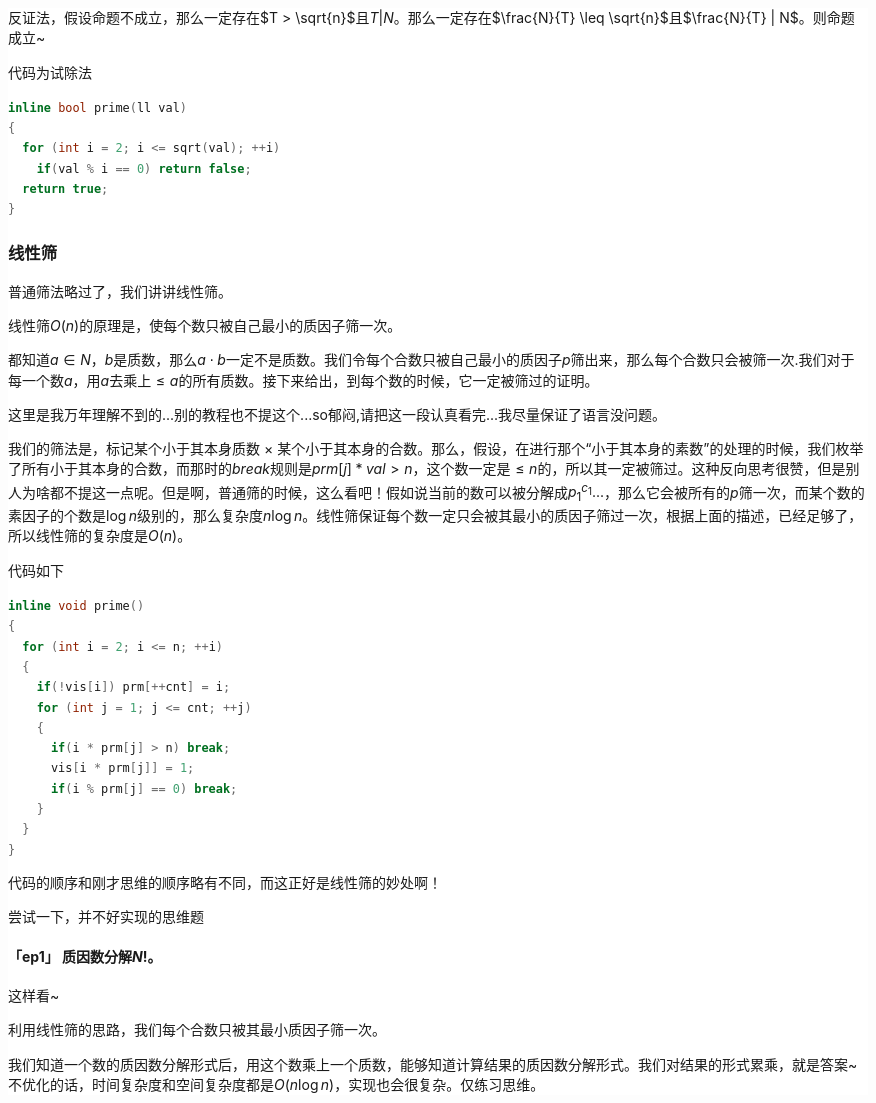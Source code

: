 反证法，假设命题不成立，那么一定存在$T > \sqrt{n}$且$T | N$。那么一定存在$\frac{N}{T} \leq \sqrt{n}$且$\frac{N}{T} | N$。则命题成立~   

代码为试除法   

```cpp
inline bool prime(ll val)
{
  for (int i = 2; i <= sqrt(val); ++i)
    if(val % i == 0) return false;
  return true;
}
```

### 线性筛   
普通筛法略过了，我们讲讲线性筛。   

线性筛$O(n)$的原理是，使每个数只被自己最小的质因子筛一次。  

都知道$a \in N$，$b$是质数，那么$a \cdot b$一定不是质数。我们令每个合数只被自己最小的质因子$p$筛出来，那么每个合数只会被筛一次.我们对于每一个数$a$，用$a$去乘上$\leq a$的所有质数。接下来给出，到每个数的时候，它一定被筛过的证明。   

这里是我万年理解不到的...别的教程也不提这个...so郁闷,请把这一段认真看完...我尽量保证了语言没问题。   

我们的筛法是，标记某个小于其本身质数 $\times$ 某个小于其本身的合数。那么，假设，在进行那个“小于其本身的素数”的处理的时候，我们枚举了所有小于其本身的合数，而那时的$break$规则是$prm[j] * val > n$，这个数一定是$\leq n$的，所以其一定被筛过。这种反向思考很赞，但是别人为啥都不提这一点呢。但是啊，普通筛的时候，这么看吧！假如说当前的数可以被分解成$p_1^{c_1}...$，那么它会被所有的$p$筛一次，而某个数的素因子的个数是$\log{n}$级别的，那么复杂度$n\log{n}$。线性筛保证每个数一定只会被其最小的质因子筛过一次，根据上面的描述，已经足够了，所以线性筛的复杂度是$O(n)$。   

代码如下   

```cpp   
inline void prime()   
{   
  for (int i = 2; i <= n; ++i)   
  {   
    if(!vis[i]) prm[++cnt] = i;   
    for (int j = 1; j <= cnt; ++j)   
    {   
      if(i * prm[j] > n) break;   
      vis[i * prm[j]] = 1;   
      if(i % prm[j] == 0) break;   
    }   
  }   
}   
```
代码的顺序和刚才思维的顺序略有不同，而这正好是线性筛的妙处啊！   

尝试一下，并不好实现的思维题   

#### 「ep1」 质因数分解$N!$。   

这样看~   

利用线性筛的思路，我们每个合数只被其最小质因子筛一次。   

我们知道一个数的质因数分解形式后，用这个数乘上一个质数，能够知道计算结果的质因数分解形式。我们对结果的形式累乘，就是答案~不优化的话，时间复杂度和空间复杂度都是$O(n\log{n})$，实现也会很复杂。仅练习思维。   
